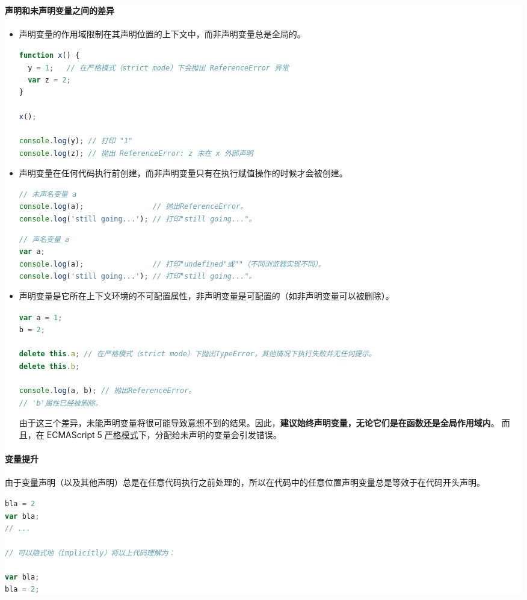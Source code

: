#### 声明和未声明变量之间的差异

- 声明变量的作用域限制在其声明位置的上下文中，而非声明变量总是全局的。

  ```js
  function x() {
    y = 1;   // 在严格模式（strict mode）下会抛出 ReferenceError 异常
    var z = 2;
  }
  
  x();
  
  console.log(y); // 打印 "1"
  console.log(z); // 抛出 ReferenceError: z 未在 x 外部声明
  ```

- 声明变量在任何代码执行前创建，而非声明变量只有在执行赋值操作的时候才会被创建。

  ```js
  // 未声名变量 a
  console.log(a);                // 抛出ReferenceError。
  console.log('still going...'); // 打印"still going..."。
  ```

  ```js
  // 声名变量 a
  var a;
  console.log(a);                // 打印"undefined"或""（不同浏览器实现不同）。
  console.log('still going...'); // 打印"still going..."。
  ```

- 声明变量是它所在上下文环境的不可配置属性，非声明变量是可配置的（如非声明变量可以被删除）。

  ```js
  var a = 1;
  b = 2;
  
  delete this.a; // 在严格模式（strict mode）下抛出TypeError，其他情况下执行失败并无任何提示。
  delete this.b;
  
  console.log(a, b); // 抛出ReferenceError。
  // 'b'属性已经被删除。
  ```

  由于这三个差异，未能声明变量将很可能导致意想不到的结果。因此，**建议始终声明变量，无论它们是在函数还是全局作用域内**。 而且，在 ECMAScript 5 [严格模式](https://developer.mozilla.org/zh-CN/docs/Web/JavaScript/Reference/Strict_mode)下，分配给未声明的变量会引发错误。

#### 变量提升

由于变量声明（以及其他声明）总是在任意代码执行之前处理的，所以在代码中的任意位置声明变量总是等效于在代码开头声明。

```js
bla = 2
var bla;
// ...

// 可以隐式地（implicitly）将以上代码理解为：

var bla;
bla = 2;
```
